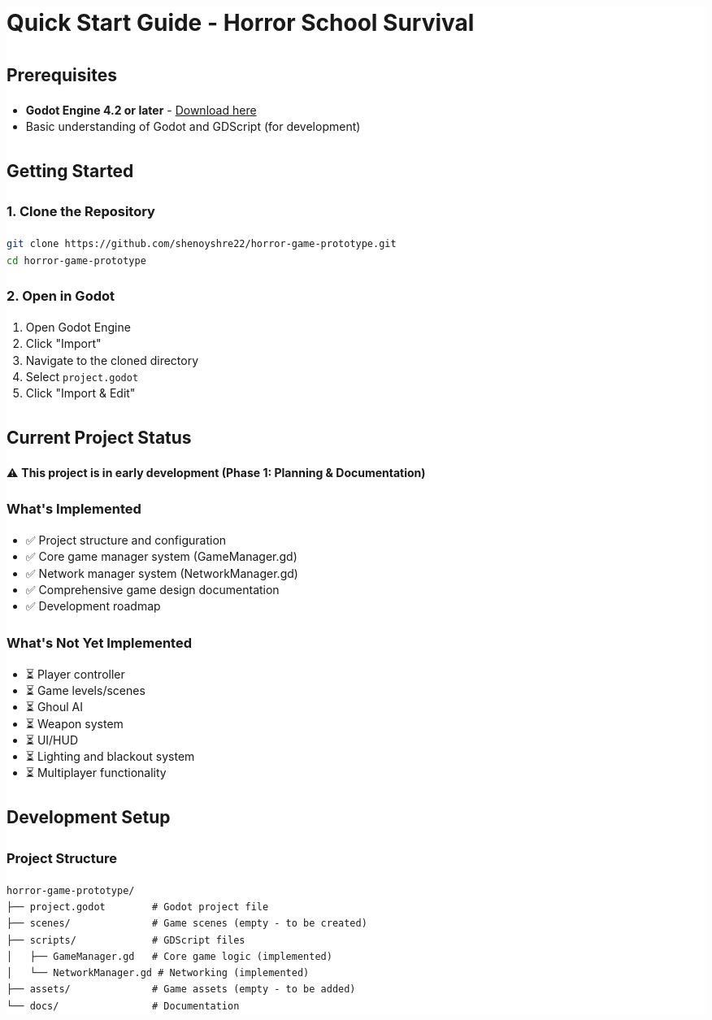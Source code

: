 # Quick Start Guide - Horror School Survival

## Prerequisites
- **Godot Engine 4.2 or later** - [Download here](https://godotengine.org/download)
- Basic understanding of Godot and GDScript (for development)

## Getting Started

### 1. Clone the Repository
```bash
git clone https://github.com/shenoyshre22/horror-game-prototype.git
cd horror-game-prototype
```

### 2. Open in Godot
1. Open Godot Engine
2. Click "Import"
3. Navigate to the cloned directory
4. Select `project.godot`
5. Click "Import & Edit"

## Current Project Status

⚠️ **This project is in early development (Phase 1: Planning & Documentation)**

### What's Implemented
- ✅ Project structure and configuration
- ✅ Core game manager system (GameManager.gd)
- ✅ Network manager system (NetworkManager.gd)
- ✅ Comprehensive game design documentation
- ✅ Development roadmap

### What's Not Yet Implemented
- ⏳ Player controller
- ⏳ Game levels/scenes
- ⏳ Ghoul AI
- ⏳ Weapon system
- ⏳ UI/HUD
- ⏳ Lighting and blackout system
- ⏳ Multiplayer functionality

## Development Setup

### Project Structure
```
horror-game-prototype/
├── project.godot        # Godot project file
├── scenes/              # Game scenes (empty - to be created)
├── scripts/             # GDScript files
│   ├── GameManager.gd   # Core game logic (implemented)
│   └── NetworkManager.gd # Networking (implemented)
├── assets/              # Game assets (empty - to be added)
└── docs/                # Documentation
```
